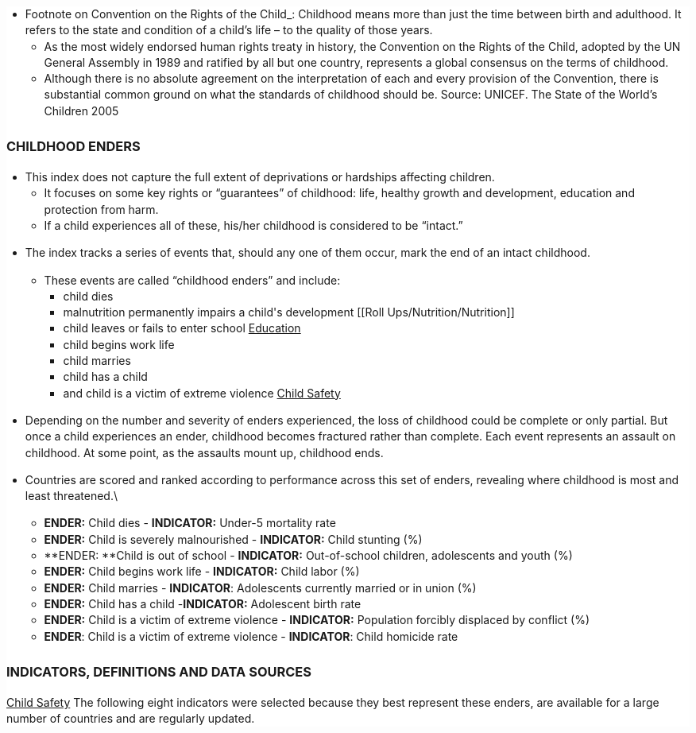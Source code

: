 - Footnote on Convention on the Rights of the Child_: Childhood means more than just the time between birth and adulthood. It refers to the state and condition of a child’s life – to the quality of those years. 
	- As the most widely endorsed human rights treaty in history, the Convention on the Rights of the Child, adopted by the UN General Assembly in 1989 and ratified by all but one country, represents a global consensus on the terms of childhood. 
	- Although there is no absolute agreement on the interpretation of each and every provision of the Convention, there is substantial common ground on what the standards of childhood should be. Source: UNICEF. The State of the World’s Children 2005


### CHILDHOOD ENDERS

* This index does not capture the full extent of deprivations or hardships affecting children. 
	* It focuses on some key rights or “guarantees” of childhood: life, healthy growth and development, education and protection from harm. 
	* If a child experiences all of these, his/her childhood is considered to be “intact.”

- The index tracks a series of events that, should any one of them occur, mark the end of an intact childhood. 
	- These events are called “childhood enders” and include:
		- child dies
		- malnutrition permanently impairs a child's development [[Roll Ups/Nutrition/Nutrition]]
		- child leaves or fails to enter school [Education](Roll%20Ups/Education/Education.md)
		- child begins work life
		- child marries
		- child has a child
		- and child is a victim of extreme violence [Child Safety](Roll%20Ups/Child%20Safety/Child%20Safety.md)

- Depending on the number and severity of enders experienced, the loss of childhood could be complete or only partial. But once a child experiences an ender, childhood becomes fractured rather than complete. Each event represents an assault on childhood. At some point, as the assaults mount up, childhood ends.

- Countries are scored and ranked according to performance across this set of enders, revealing where childhood is most and least threatened.\
	- **ENDER:** Child dies  - **INDICATOR:** Under-5 mortality rate
	- **ENDER:** Child is severely malnourished  - **INDICATOR:** Child stunting (%)
	- **ENDER: **Child is out of school - **INDICATOR:** Out-of-school children, adolescents and youth (%)
	- **ENDER:** Child begins work life - **INDICATOR:** Child labor (%)
	- **ENDER:** Child marries - **INDICATOR**: Adolescents currently married or in union (%)
	- **ENDER:** Child has a child -**INDICATOR:** Adolescent birth rate
	- **ENDER:** Child is a victim of extreme violence - **INDICATOR:** Population forcibly displaced by conflict (%)
	- **ENDER**: Child is a victim of extreme violence -  **INDICATOR**: Child homicide rate


### INDICATORS, DEFINITIONS AND DATA SOURCES
[Child Safety](Roll%20Ups/Child%20Safety/Child%20Safety.md)
The following eight indicators were selected because they best represent these enders, are available for a large number of countries and are regularly updated. 
